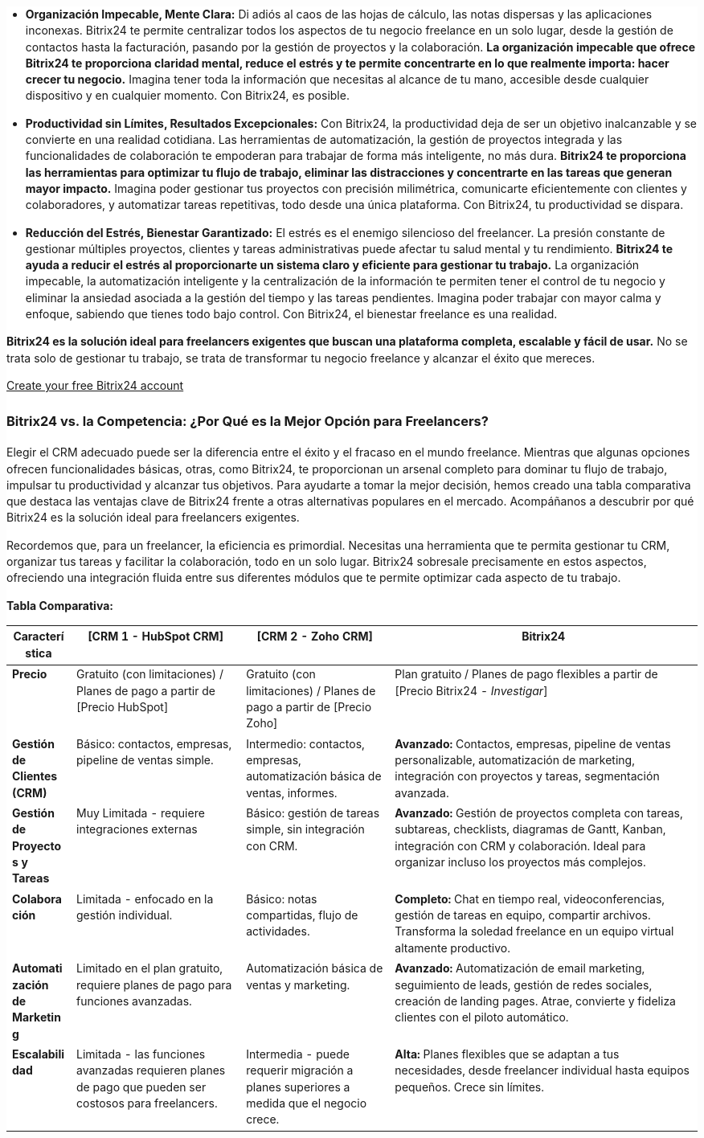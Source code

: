 * **Organización Impecable, Mente Clara:**  Di adiós al caos de las hojas de cálculo, las notas dispersas y las aplicaciones inconexas.  Bitrix24 te permite centralizar todos los aspectos de tu negocio freelance en un solo lugar,  desde la gestión de contactos hasta la facturación,  pasando por la gestión de proyectos y la colaboración.  **La organización impecable que ofrece Bitrix24 te proporciona claridad mental,  reduce el estrés y  te permite concentrarte en lo que realmente importa:  hacer crecer tu negocio.**  Imagina tener toda la información que necesitas al alcance de tu mano,  accesible desde cualquier dispositivo y en cualquier momento.  Con Bitrix24, es posible.

* **Productividad sin Límites, Resultados Excepcionales:**  Con Bitrix24,  la productividad deja de ser un objetivo inalcanzable y se convierte en una realidad cotidiana.  Las herramientas de automatización,  la gestión de proyectos integrada y las funcionalidades de colaboración te empoderan para trabajar de forma más inteligente, no más dura.  **Bitrix24 te proporciona las herramientas para optimizar tu flujo de trabajo,  eliminar las distracciones y  concentrarte en las tareas que generan mayor impacto.**  Imagina poder gestionar tus proyectos con precisión milimétrica,  comunicarte eficientemente con clientes y colaboradores,  y automatizar tareas repetitivas, todo desde una única plataforma.  Con Bitrix24,  tu productividad se dispara.

* **Reducción del Estrés, Bienestar Garantizado:**  El estrés es el enemigo silencioso del freelancer.  La presión constante de gestionar múltiples proyectos,  clientes y tareas administrativas puede afectar tu salud mental y tu rendimiento.  **Bitrix24 te ayuda a reducir el estrés al proporcionarte un sistema claro y eficiente para gestionar tu trabajo.**  La organización impecable,  la automatización inteligente y la centralización de la información te permiten tener el control de tu negocio y eliminar la ansiedad asociada a la gestión del tiempo y  las tareas pendientes.  Imagina poder trabajar con mayor calma y enfoque, sabiendo que tienes todo bajo control.  Con Bitrix24, el bienestar freelance es una realidad.


**Bitrix24 es la solución ideal para freelancers exigentes que buscan una plataforma completa, escalable y fácil de usar.**  No se trata solo de gestionar tu trabajo, se trata de transformar tu negocio freelance y  alcanzar el éxito que mereces.

<a href="https://www.bitrix24.com/create.php?p=25482205&p1=3.CRMparafreelancersyaut%C3%B3nomos%3AC%C3%B3moorganizarclientesymantenerlacordura" rel="noindex nofollow">Create your free Bitrix24 account</a>

### Bitrix24 vs. la Competencia: ¿Por Qué es la Mejor Opción para Freelancers?

Elegir el CRM adecuado puede ser la diferencia entre el éxito y el fracaso en el mundo freelance.  Mientras que algunas opciones ofrecen funcionalidades básicas,  otras, como Bitrix24,  te proporcionan un arsenal completo para dominar tu flujo de trabajo,  impulsar tu productividad y  alcanzar tus objetivos.  Para ayudarte a tomar la mejor decisión, hemos creado una tabla comparativa que destaca las ventajas clave de Bitrix24 frente a otras alternativas populares en el mercado.  Acompáñanos a descubrir por qué Bitrix24 es la solución ideal para freelancers exigentes.

Recordemos que, para un freelancer, la eficiencia es primordial.  Necesitas una herramienta que te permita gestionar tu CRM,  organizar tus tareas y  facilitar la colaboración,  todo en un solo lugar.  Bitrix24 sobresale precisamente en estos aspectos,  ofreciendo una integración fluida entre sus diferentes módulos que te permite optimizar cada aspecto de tu trabajo.

**Tabla Comparativa:**

| Característica | [CRM 1 -  HubSpot CRM] | [CRM 2 - Zoho CRM] | Bitrix24 |
|---|---|---|---|
| **Precio** | Gratuito (con limitaciones) / Planes de pago a partir de [Precio HubSpot] | Gratuito (con limitaciones) / Planes de pago a partir de [Precio Zoho] | Plan gratuito / Planes de pago flexibles a partir de [Precio Bitrix24 -  *Investigar*] |
| **Gestión de Clientes (CRM)** | Básico: contactos, empresas,  pipeline de ventas simple. | Intermedio:  contactos, empresas, automatización básica de ventas,  informes. | **Avanzado:** Contactos, empresas,  pipeline de ventas personalizable, automatización de marketing,  integración con proyectos y tareas,  segmentación avanzada. |
| **Gestión de Proyectos y Tareas** | Muy Limitada - requiere integraciones externas | Básico: gestión de tareas simple,  sin integración con CRM. | **Avanzado:** Gestión de proyectos completa con tareas, subtareas, checklists, diagramas de Gantt, Kanban,  integración con CRM y  colaboración.  Ideal para organizar incluso los proyectos más complejos. |
| **Colaboración** | Limitada - enfocado en la gestión individual. | Básico:  notas compartidas,  flujo de actividades. | **Completo:** Chat en tiempo real, videoconferencias,  gestión de tareas en equipo,  compartir archivos.  Transforma la soledad freelance en un equipo virtual altamente productivo. |
| **Automatización de Marketing** | Limitado en el plan gratuito,  requiere planes de pago para funciones avanzadas. | Automatización básica de ventas y marketing.  | **Avanzado:** Automatización de email marketing,  seguimiento de leads,  gestión de redes sociales,  creación de landing pages.  Atrae, convierte y fideliza clientes con el piloto automático. |
| **Escalabilidad** | Limitada -  las funciones avanzadas requieren planes de pago que pueden ser costosos para freelancers. | Intermedia -  puede requerir migración a planes superiores a medida que el negocio crece. | **Alta:**  Planes flexibles que se adaptan a tus necesidades, desde freelancer individual hasta equipos pequeños.  Crece sin límites. |